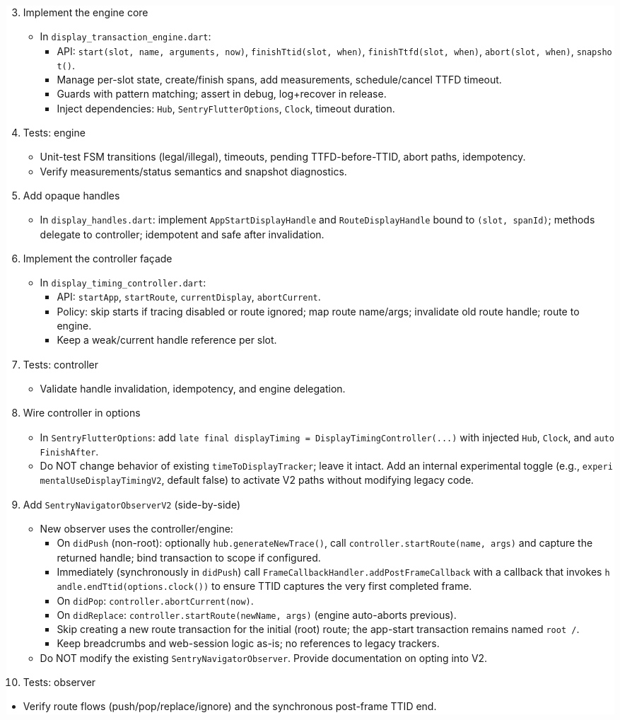 3. Implement the engine core

   - In `display_transaction_engine.dart`:
     - API: `start(slot, name, arguments, now)`, `finishTtid(slot, when)`, `finishTtfd(slot, when)`, `abort(slot, when)`, `snapshot()`.
     - Manage per-slot state, create/finish spans, add measurements, schedule/cancel TTFD timeout.
     - Guards with pattern matching; assert in debug, log+recover in release.
     - Inject dependencies: `Hub`, `SentryFlutterOptions`, `Clock`, timeout duration.

4. Tests: engine

   - Unit-test FSM transitions (legal/illegal), timeouts, pending TTFD-before-TTID, abort paths, idempotency.
   - Verify measurements/status semantics and snapshot diagnostics.

5. Add opaque handles

   - In `display_handles.dart`: implement `AppStartDisplayHandle` and `RouteDisplayHandle` bound to `(slot, spanId)`; methods delegate to controller; idempotent and safe after invalidation.

6. Implement the controller façade

   - In `display_timing_controller.dart`:
     - API: `startApp`, `startRoute`, `currentDisplay`, `abortCurrent`.
     - Policy: skip starts if tracing disabled or route ignored; map route name/args; invalidate old route handle; route to engine.
     - Keep a weak/current handle reference per slot.

7. Tests: controller

   - Validate handle invalidation, idempotency, and engine delegation.

8. Wire controller in options

   - In `SentryFlutterOptions`: add `late final displayTiming = DisplayTimingController(...)` with injected `Hub`, `Clock`, and `autoFinishAfter`.
   - Do NOT change behavior of existing `timeToDisplayTracker`; leave it intact. Add an internal experimental toggle (e.g., `experimentalUseDisplayTimingV2`, default false) to activate V2 paths without modifying legacy code.

9. Add `SentryNavigatorObserverV2` (side-by-side)

   - New observer uses the controller/engine:
     - On `didPush` (non-root): optionally `hub.generateNewTrace()`, call `controller.startRoute(name, args)` and capture the returned handle; bind transaction to scope if configured.
     - Immediately (synchronously in `didPush`) call `FrameCallbackHandler.addPostFrameCallback` with a callback that invokes `handle.endTtid(options.clock())` to ensure TTID captures the very first completed frame.
     - On `didPop`: `controller.abortCurrent(now)`.
     - On `didReplace`: `controller.startRoute(newName, args)` (engine auto-aborts previous).
     - Skip creating a new route transaction for the initial (root) route; the app-start transaction remains named `root /`.
     - Keep breadcrumbs and web-session logic as-is; no references to legacy trackers.
   - Do NOT modify the existing `SentryNavigatorObserver`. Provide documentation on opting into V2.

10. Tests: observer

- Verify route flows (push/pop/replace/ignore) and the synchronous post-frame TTID end.
